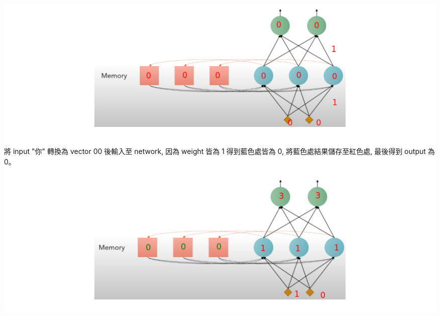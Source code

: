 <div align="center"><img src="img/RNN-4.png" width=500></div>

<br>

將 input "你" 轉換為 vector 00 後輸入至 network, 因為 weight 皆為 1 得到藍色處皆為 0, 將藍色處結果儲存至紅色處, 最後得到 output 為 0。

<div align="center"><img src="img/RNN-5.png" width=500></div>
<br>
